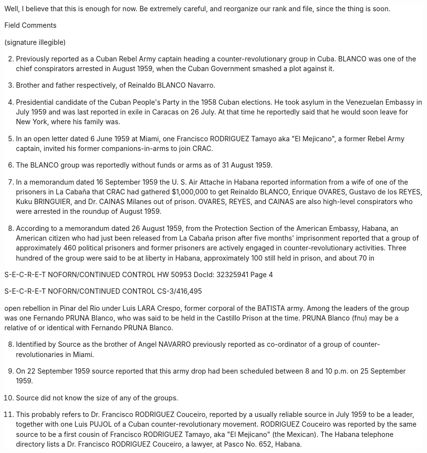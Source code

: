 Well, I believe that this is enough for now. Be extremely careful, and reorganize our rank and file, since the thing is soon.

Field Comments

(signature illegible)

2. Previously reported as a Cuban Rebel Army captain heading a counter-revolutionary group in Cuba. BLANCO was one of the chief conspirators arrested in August 1959, when the Cuban Government smashed a plot against it.

3. Brother and father respectively, of Reinaldo BLANCO Navarro.

4. Presidential candidate of the Cuban People's Party in the 1958 Cuban elections. He took asylum in the Venezuelan Embassy in July 1959 and was last reported in exile in Caracas on 26 July. At that time he reportedly said that he would soon leave for New York, where his family was.

5. In an open letter dated 6 June 1959 at Miami, one Francisco RODRIGUEZ Tamayo aka "El Mejicano", a former Rebel Army captain, invited his former companions-in-arms to join CRAC.

6. The BLANCO group was reportedly without funds or arms as of 31 August 1959.

7. In a memorandum dated 16 September 1959 the U. S. Air Attache in Habana reported information from a wife of one of the prisoners in La Cabaña that CRAC had gathered $1,000,000 to get Reinaldo BLANCO, Enrique OVARES, Gustavo de los REYES, Kuku BRINGUIER, and Dr. CAINAS Milanes out of prison. OVARES, REYES, and CAINAS are also high-level conspirators who were arrested in the roundup of August 1959.

8. According to a memorandum dated 26 August 1959, from the Protection Section of the American Embassy, Habana, an American citizen who had just been released from La Cabaña prison after five months' imprisonment reported that a group of approximately 460 political prisoners and former prisoners are actively engaged in counter-revolutionary activities. Three hundred of the group were said to be at liberty in Habana, approximately 100 still held in prison, and about 70 in

S-E-C-R-E-T
NOFORN/CONTINUED CONTROL
HW 50953 DocId: 32325941 Page 4

S-E-C-R-E-T
NOFORN/CONTINUED CONTROL
CS-3/416,495

open rebellion in Pinar del Rio under Luis LARA Crespo, former corporal of the BATISTA army. Among the leaders of the group was one Fernando PRUNA Blanco, who was said to be held in the Castillo Prison at the time. PRUNA Blanco (fnu) may be a relative of or identical with Fernando PRUNA Blanco.

8. Identified by Source as the brother of Angel NAVARRO previously reported as co-ordinator of a group of counter-revolutionaries in Miami.

9. On 22 September 1959 source reported that this army drop had been scheduled between 8 and 10 p.m. on 25 September 1959.

10. Source did not know the size of any of the groups.

11. This probably refers to Dr. Francisco RODRIGUEZ Couceiro, reported by a usually reliable source in July 1959 to be a leader, together with one Luis PUJOL of a Cuban counter-revolutionary movement. RODRIGUEZ Couceiro was reported by the same source to be a first cousin of Francisco RODRIGUEZ Tamayo, aka "El Mejicano" (the Mexican). The Habana telephone directory lists a Dr. Francisco RODRIGUEZ Couceiro, a lawyer, at Pasco No. 652, Habana.
